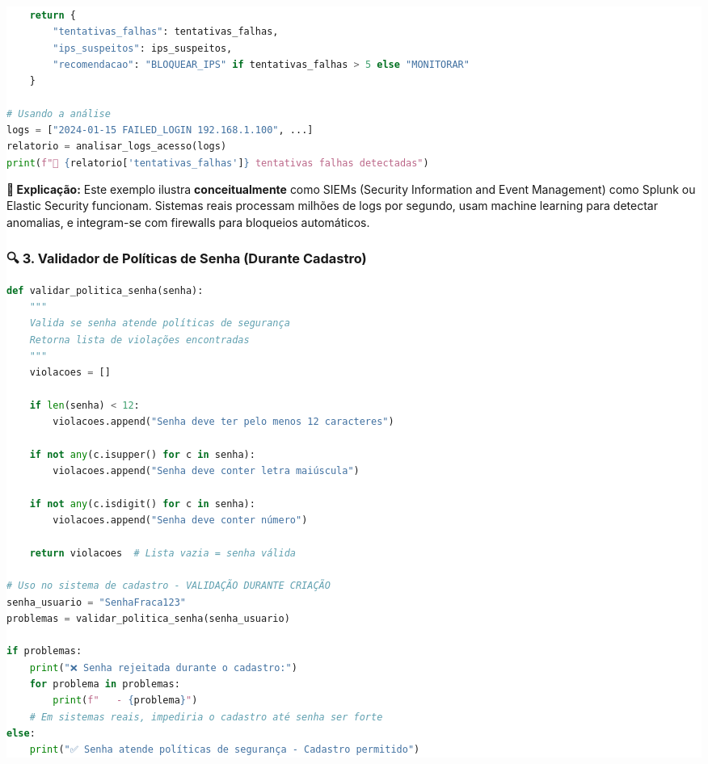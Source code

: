 ```python
    return {
        "tentativas_falhas": tentativas_falhas,
        "ips_suspeitos": ips_suspeitos,
        "recomendacao": "BLOQUEAR_IPS" if tentativas_falhas > 5 else "MONITORAR"
    }

# Usando a análise
logs = ["2024-01-15 FAILED_LOGIN 192.168.1.100", ...]
relatorio = analisar_logs_acesso(logs)
print(f"🚨 {relatorio['tentativas_falhas']} tentativas falhas detectadas")
```

**📝 Explicação:** Este exemplo ilustra **conceitualmente** como SIEMs (Security Information and Event Management) como Splunk ou Elastic Security funcionam. Sistemas reais processam milhões de logs por segundo, usam machine learning para detectar anomalias, e integram-se com firewalls para bloqueios automáticos.

### 🔍 **3. Validador de Políticas de Senha (Durante Cadastro)**

```python
def validar_politica_senha(senha):
    """
    Valida se senha atende políticas de segurança
    Retorna lista de violações encontradas
    """
    violacoes = []
    
    if len(senha) < 12:
        violacoes.append("Senha deve ter pelo menos 12 caracteres")
    
    if not any(c.isupper() for c in senha):
        violacoes.append("Senha deve conter letra maiúscula")
    
    if not any(c.isdigit() for c in senha):
        violacoes.append("Senha deve conter número")
    
    return violacoes  # Lista vazia = senha válida

# Uso no sistema de cadastro - VALIDAÇÃO DURANTE CRIAÇÃO
senha_usuario = "SenhaFraca123"
problemas = validar_politica_senha(senha_usuario)

if problemas:
    print("❌ Senha rejeitada durante o cadastro:")
    for problema in problemas:
        print(f"   - {problema}")
    # Em sistemas reais, impediria o cadastro até senha ser forte
else:
    print("✅ Senha atende políticas de segurança - Cadastro permitido")
```
